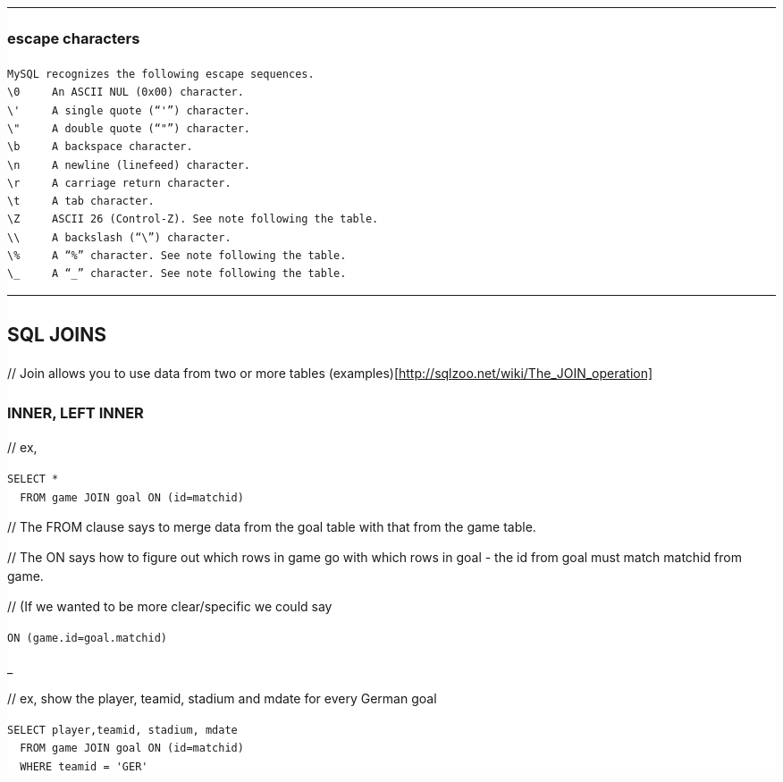 
---

### escape characters

```
MySQL recognizes the following escape sequences.
\0     An ASCII NUL (0x00) character.
\'     A single quote (“'”) character.
\"     A double quote (“"”) character.
\b     A backspace character.
\n     A newline (linefeed) character.
\r     A carriage return character.
\t     A tab character.
\Z     ASCII 26 (Control-Z). See note following the table.
\\     A backslash (“\”) character.
\%     A “%” character. See note following the table.
\_     A “_” character. See note following the table.
```



---



SQL JOINS
---------

// Join allows you to use data from two or more tables
(examples)[http://sqlzoo.net/wiki/The_JOIN_operation]

### INNER, LEFT INNER


// ex,
```
SELECT *
  FROM game JOIN goal ON (id=matchid)
```
// The FROM clause says to merge data from the goal table with that from the game table.

// The ON says how to figure out which rows in game go with which rows in goal - the id from goal must match matchid from game.

// (If we wanted to be more clear/specific we could say
```
ON (game.id=goal.matchid)
```

_

// ex, show the player, teamid, stadium and mdate for every German goal
```
SELECT player,teamid, stadium, mdate
  FROM game JOIN goal ON (id=matchid)
  WHERE teamid = 'GER'
```
